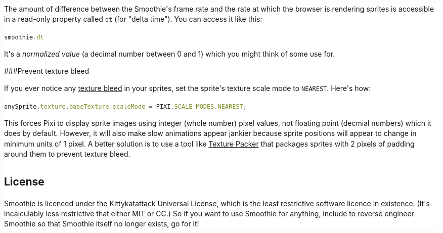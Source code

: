 The amount of difference between the Smoothie's frame rate and the
rate at which the browser is rendering sprites is accessible in a
read-only property called `dt` (for "delta time"). You can access it
like this:
```js
smoothie.dt
```
It's a *normalized value* (a decimal number between 0 and 1) which you might
think of some use for.

###Prevent texture bleed

If you ever notice any [texture bleed](http://www.realitymod.com/forum/f189-modding-tutorials/90244-pixel-bleeding.html) in your sprites, set the sprite's
texture scale mode to `NEAREST`. Here's how:
```js
anySprite.texture.baseTexture.scaleMode = PIXI.SCALE_MODES.NEAREST;
```
This forces Pixi to display sprite images using integer (whole number)
pixel values, not floating point (decmial numbers) which it does by
default.
However, it will also make slow animations appear jankier because
sprite positions will appear to change in minimum units of 1 pixel. A
better solution is to use a tool like 
[Texture Packer](https://www.codeandweb.com/texturepacker) that
packages sprites with 2 pixels of padding around them to prevent
texture bleed.

License
-------
Smoothie is licenced under the Kittykatattack Universal License,
which is the least restrictive software licence in existence. 
(It's incalculably less restrictive that either MIT or CC.) So if you want to use
Smoothie for anything, include to reverse engineer Smoothie so that
Smoothie itself no longer exists, go for it!






